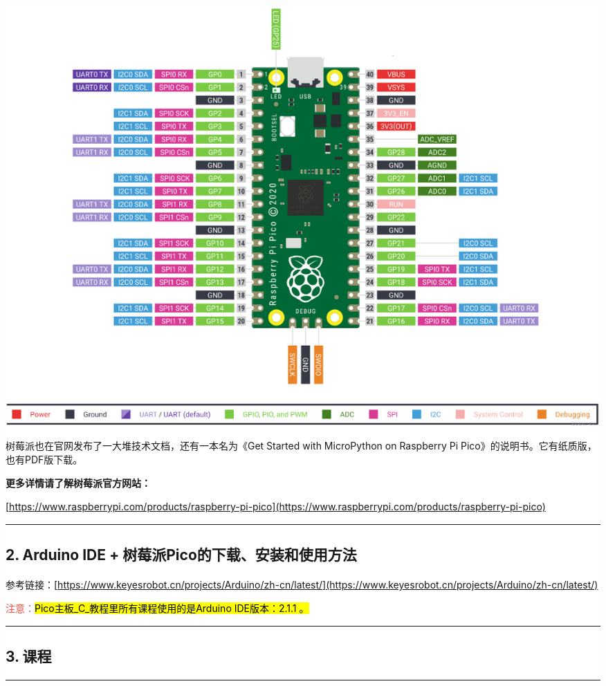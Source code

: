 ![Img](./media/W7.png)

树莓派也在官网发布了一大堆技术文档，还有一本名为《Get Started with MicroPython on Raspberry Pi Pico》的说明书。它有纸质版，也有PDF版下载。

**更多详情请了解树莓派官方网站：**

[https://www.raspberrypi.com/products/raspberry-pi-pico](https://www.raspberrypi.com/products/raspberry-pi-pico)

---

## 2. Arduino IDE + 树莓派Pico的下载、安装和使用方法

参考链接：[https://www.keyesrobot.cn/projects/Arduino/zh-cn/latest/](https://www.keyesrobot.cn/projects/Arduino/zh-cn/latest/)

<span style="color: rgb(255, 76, 65);">注意：</span><span style="background:#ff0;color:#000">Pico主板_C_教程里所有课程使用的是Arduino IDE版本：2.1.1 。</span>

---
## 3. 课程

---
